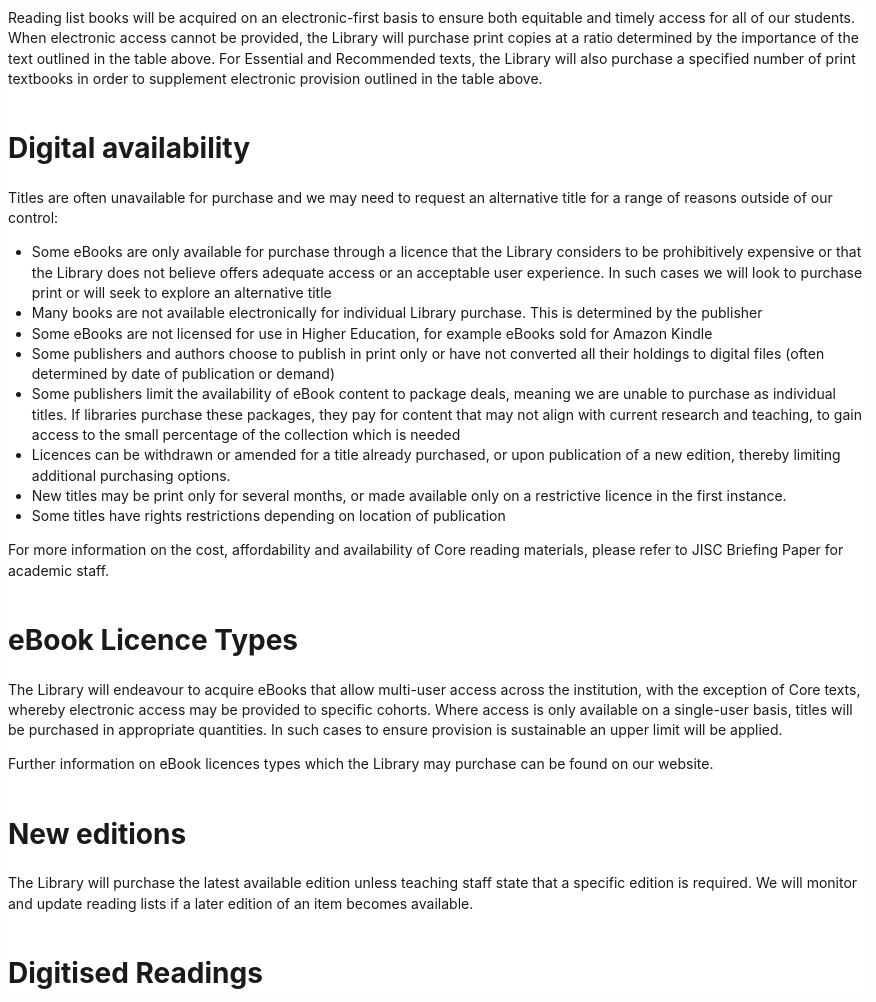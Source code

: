 Reading list books will be acquired on an electronic-first basis to ensure both equitable and timely access for all of our students. When electronic access cannot be provided, the Library will purchase print copies at a ratio determined by the importance of the text outlined in the table above. For Essential and Recommended texts, the Library will also purchase a specified number of print textbooks in order to supplement electronic provision outlined in the table above.

# Digital availability

Titles are often unavailable for purchase and we may need to request an alternative title for a range of reasons outside of our control:

- Some eBooks are only available for purchase through a licence that the Library considers to be prohibitively expensive or that the Library does not believe offers adequate access or an acceptable user experience. In such cases we will look to purchase print or will seek to explore an alternative title
- Many books are not available electronically for individual Library purchase. This is determined by the publisher
- Some eBooks are not licensed for use in Higher Education, for example eBooks sold for Amazon Kindle
- Some publishers and authors choose to publish in print only or have not converted all their holdings to digital files (often determined by date of publication or demand)
- Some publishers limit the availability of eBook content to package deals, meaning we are unable to purchase as individual titles. If libraries purchase these packages, they pay for content that may not align with current research and teaching, to gain access to the small percentage of the collection which is needed
- Licences can be withdrawn or amended for a title already purchased, or upon publication of a new edition, thereby limiting additional purchasing options.
- New titles may be print only for several months, or made available only on a restrictive licence in the first instance.
- Some titles have rights restrictions depending on location of publication

For more information on the cost, affordability and availability of Core reading materials, please refer to JISC Briefing Paper for academic staff.

# eBook Licence Types

The Library will endeavour to acquire eBooks that allow multi-user access across the institution, with the exception of Core texts, whereby electronic access may be provided to specific cohorts. Where access is only available on a single-user basis, titles will be purchased in appropriate quantities. In such cases to ensure provision is sustainable an upper limit will be applied.

Further information on eBook licences types which the Library may purchase can be found on our website.

# New editions

The Library will purchase the latest available edition unless teaching staff state that a specific edition is required. We will monitor and update reading lists if a later edition of an item becomes available.
# Digitised Readings
